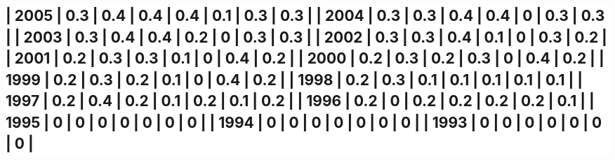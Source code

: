   | 2005 | 0.3 | 0.4 | 0.4 | 0.4 |  0.1 | 0.3 | 0.3 |
  | 2004 | 0.3 | 0.3 | 0.4 | 0.4 |    0 | 0.3 | 0.3 |
  | 2003 | 0.3 | 0.4 | 0.4 | 0.2 |    0 | 0.3 | 0.3 |
  | 2002 | 0.3 | 0.3 | 0.4 | 0.1 |    0 | 0.3 | 0.2 |
  | 2001 | 0.2 | 0.3 | 0.3 | 0.1 |    0 | 0.4 | 0.2 |
  | 2000 | 0.2 | 0.3 | 0.2 | 0.3 |    0 | 0.4 | 0.2 |
  | 1999 | 0.2 | 0.3 | 0.2 | 0.1 |    0 | 0.4 | 0.2 |
  | 1998 | 0.2 | 0.3 | 0.1 | 0.1 |  0.1 | 0.1 | 0.1 |
  | 1997 | 0.2 | 0.4 | 0.2 | 0.1 |  0.2 | 0.1 | 0.2 |
  | 1996 | 0.2 |   0 | 0.2 | 0.2 |  0.2 | 0.2 | 0.1 |
  | 1995 |   0 |   0 |   0 |   0 |    0 |   0 |   0 |
  | 1994 |   0 |   0 |   0 |   0 |    0 |   0 |   0 |
  | 1993 |   0 |   0 |   0 |   0 |    0 |   0 |   0 |
---



